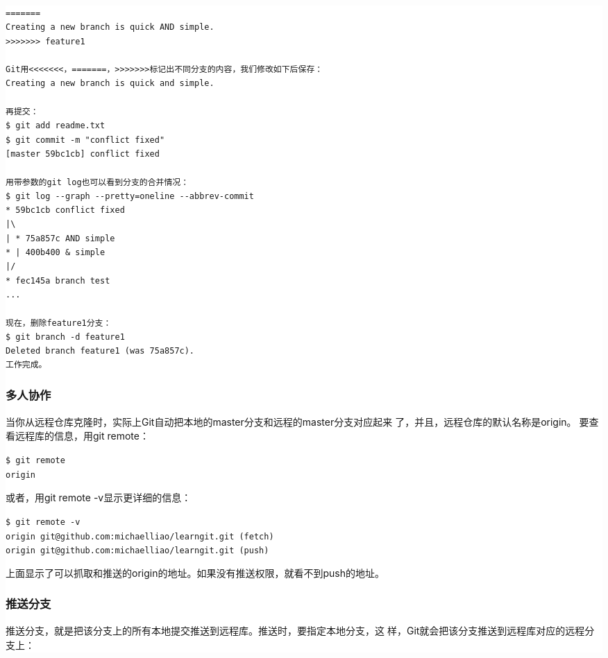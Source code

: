 ```
=======
Creating a new branch is quick AND simple.
>>>>>>> feature1

Git⽤<<<<<<<，=======，>>>>>>>标记出不同分⽀的内容，我们修改如下后保存：
Creating a new branch is quick and simple.

再提交：
$ git add readme.txt
$ git commit -m "conflict fixed"
[master 59bc1cb] conflict fixed

⽤带参数的git log也可以看到分⽀的合并情况：
$ git log --graph --pretty=oneline --abbrev-commit
* 59bc1cb conflict fixed
|\
| * 75a857c AND simple
* | 400b400 & simple
|/
* fec145a branch test
...

现在，删除feature1分⽀：
$ git branch -d feature1
Deleted branch feature1 (was 75a857c).
⼯作完成。
```



### 多⼈协作

当你从远程仓库克隆时，实际上Git⾃动把本地的master分⽀和远程的master分⽀对应起来
了，并且，远程仓库的默认名称是origin。
要查看远程库的信息，⽤git remote：

```
$ git remote
origin
```
或者，⽤git remote -v显⽰更详细的信息：

```
$ git remote -v
origin git@github.com:michaelliao/learngit.git (fetch)
origin git@github.com:michaelliao/learngit.git (push)
```

上⾯显⽰了可以抓取和推送的origin的地址。如果没有推送权限，就看不到push的地址。 



### 推送分支

推送分⽀，就是把该分⽀上的所有本地提交推送到远程库。推送时，要指定本地分⽀，这
样，Git就会把该分⽀推送到远程库对应的远程分⽀上：
